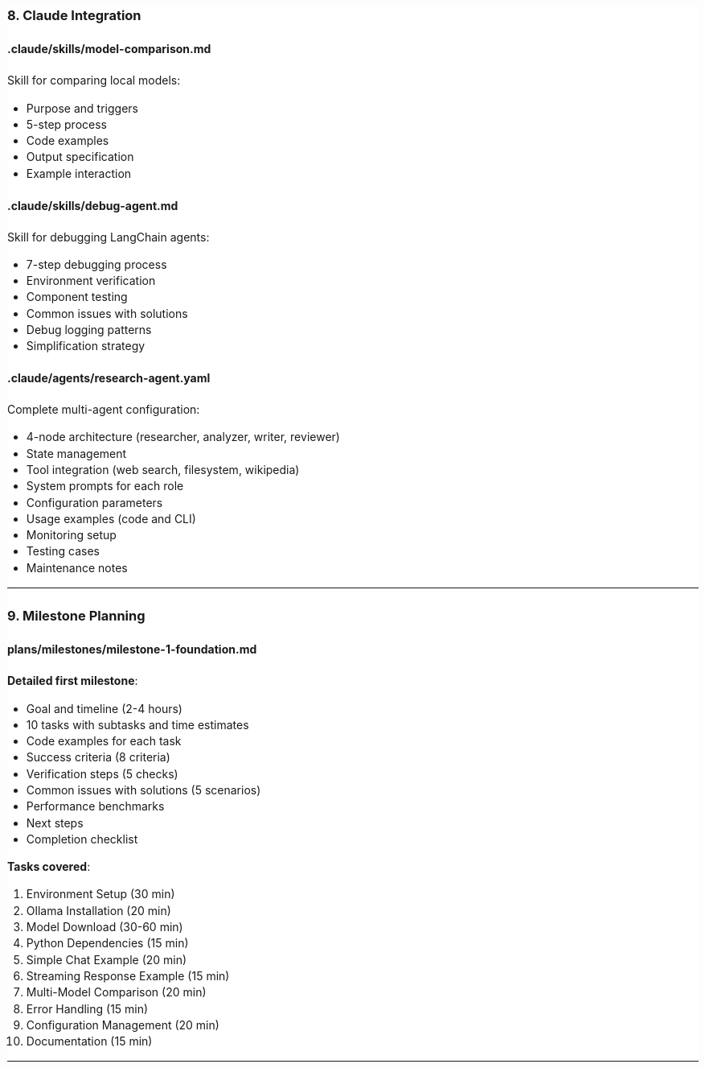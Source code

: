 
### 8. Claude Integration

#### .claude/skills/model-comparison.md
Skill for comparing local models:
- Purpose and triggers
- 5-step process
- Code examples
- Output specification
- Example interaction

#### .claude/skills/debug-agent.md
Skill for debugging LangChain agents:
- 7-step debugging process
- Environment verification
- Component testing
- Common issues with solutions
- Debug logging patterns
- Simplification strategy

#### .claude/agents/research-agent.yaml
Complete multi-agent configuration:
- 4-node architecture (researcher, analyzer, writer, reviewer)
- State management
- Tool integration (web search, filesystem, wikipedia)
- System prompts for each role
- Configuration parameters
- Usage examples (code and CLI)
- Monitoring setup
- Testing cases
- Maintenance notes

---

### 9. Milestone Planning

#### plans/milestones/milestone-1-foundation.md
**Detailed first milestone**:
- Goal and timeline (2-4 hours)
- 10 tasks with subtasks and time estimates
- Code examples for each task
- Success criteria (8 criteria)
- Verification steps (5 checks)
- Common issues with solutions (5 scenarios)
- Performance benchmarks
- Next steps
- Completion checklist

**Tasks covered**:
1. Environment Setup (30 min)
2. Ollama Installation (20 min)
3. Model Download (30-60 min)
4. Python Dependencies (15 min)
5. Simple Chat Example (20 min)
6. Streaming Response Example (15 min)
7. Multi-Model Comparison (20 min)
8. Error Handling (15 min)
9. Configuration Management (20 min)
10. Documentation (15 min)

---